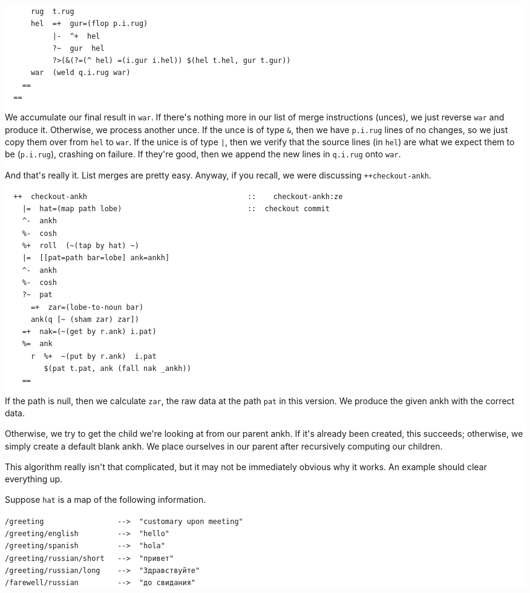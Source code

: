 ```
      rug  t.rug
      hel  =+  gur=(flop p.i.rug)
           |-  ^+  hel
           ?~  gur  hel
           ?>(&(?=(^ hel) =(i.gur i.hel)) $(hel t.hel, gur t.gur))
      war  (weld q.i.rug war)
    ==
  ==
```

We accumulate our final result in `war`.  If there's nothing more in our list
of merge instructions (unces), we just reverse `war` and produce it.
Otherwise, we process another unce.  If the unce is of type `&`, then we have
`p.i.rug` lines of no changes, so we just copy them over from `hel` to `war`.
If the unice is of type `|`, then we verify that the source lines (in `hel`)
are what we expect them to be (`p.i.rug`), crashing on failure.  If they're
good, then we append the new lines in `q.i.rug` onto `war`.

And that's really it.  List merges are pretty easy.  Anyway, if you recall, we
were discussing `++checkout-ankh`.

```
  ++  checkout-ankh                                     ::    checkout-ankh:ze
    |=  hat=(map path lobe)                             ::  checkout commit
    ^-  ankh
    %-  cosh
    %+  roll  (~(tap by hat) ~)
    |=  [[pat=path bar=lobe] ank=ankh]
    ^-  ankh
    %-  cosh
    ?~  pat
      =+  zar=(lobe-to-noun bar)
      ank(q [~ (sham zar) zar])
    =+  nak=(~(get by r.ank) i.pat)
    %=  ank
      r  %+  ~(put by r.ank)  i.pat 
         $(pat t.pat, ank (fall nak _ankh))
    ==
```

If the path is null, then we calculate `zar`, the raw data at the path `pat` in
this version.  We produce the given ankh with the correct data.

Otherwise, we try to get the child we're looking at from our parent ankh.  If
it's already been created, this succeeds; otherwise, we simply create a default
blank ankh.  We place ourselves in our parent after recursively computing our
children.

This algorithm really isn't that complicated, but it may not be immediately
obvious why it works.  An example should clear everything up.

Suppose `hat` is a map of the following information.

    /greeting                 -->  "customary upon meeting"
    /greeting/english         -->  "hello"
    /greeting/spanish         -->  "hola"
    /greeting/russian/short   -->  "привет"
    /greeting/russian/long    -->  "Здравствуйте"
    /farewell/russian         -->  "до свидания"
